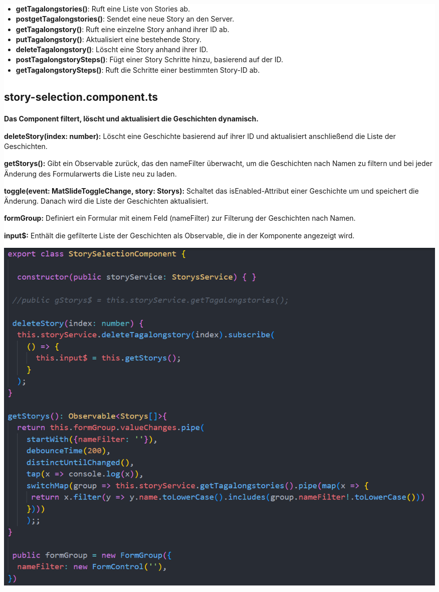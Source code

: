 - **getTagalongstories()**: Ruft eine Liste von Stories ab.
- **postgetTagalongstories()**: Sendet eine neue Story an den Server.
- **getTagalongstory()**: Ruft eine einzelne Story anhand ihrer ID ab.
- **putTagalongstory()**: Aktualisiert eine bestehende Story.
- **deleteTagalongstory()**: Löscht eine Story anhand ihrer ID.
- **postTagalongstorySteps()**: Fügt einer Story Schritte hinzu, basierend auf der ID.
- **getTagalongstorySteps()**: Ruft die Schritte einer bestimmten Story-ID ab.


## story-selection.component.ts

**Das Component filtert, löscht und aktualisiert die Geschichten dynamisch.**

**deleteStory(index: number):**
Löscht eine Geschichte basierend auf ihrer ID und aktualisiert anschließend die Liste der Geschichten.

**getStorys():**
Gibt ein Observable zurück, das den nameFilter überwacht, um die Geschichten nach Namen zu filtern und bei jeder Änderung des Formularwerts die Liste neu zu laden.

**toggle(event: MatSlideToggleChange, story: Storys):**
Schaltet das isEnabled-Attribut einer Geschichte um und speichert die Änderung. Danach wird die Liste der Geschichten aktualisiert.

**formGroup:**
Definiert ein Formular mit einem Feld (nameFilter) zur Filterung der Geschichten nach Namen.

**input$:**
Enthält die gefilterte Liste der Geschichten als Observable, die in der Komponente angezeigt wird.

![alt text](img/image5.png)
